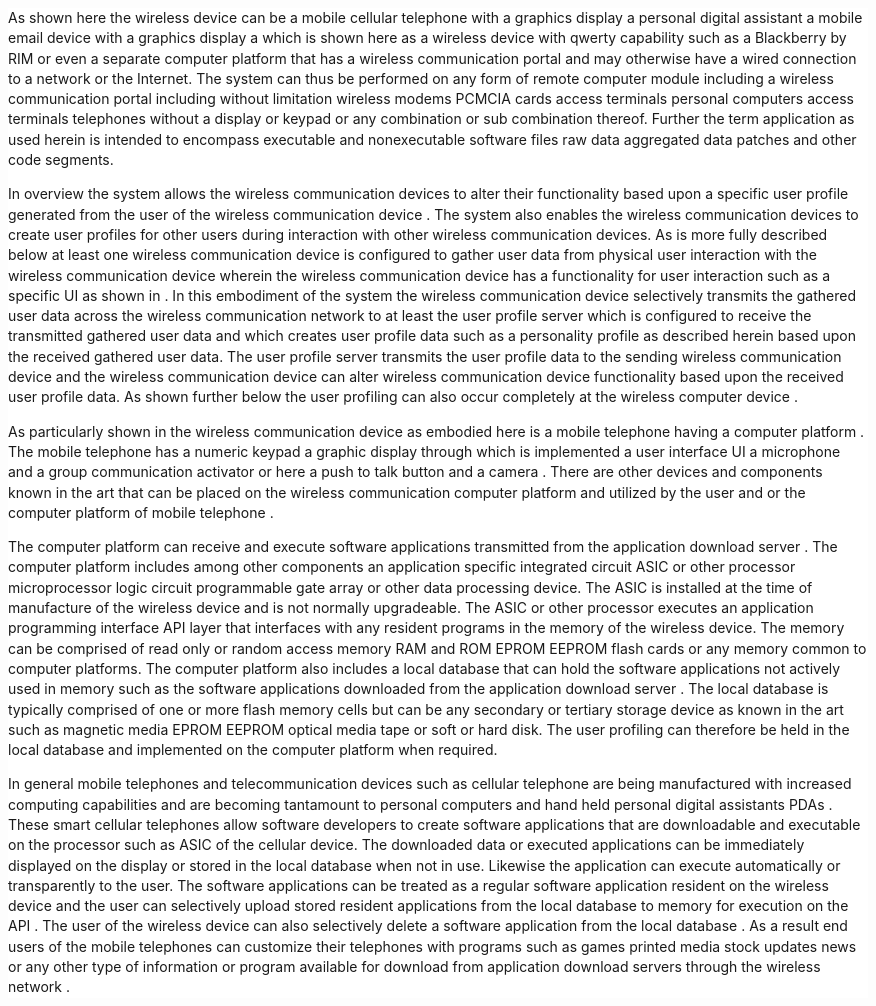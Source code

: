 As shown here the wireless device can be a mobile cellular telephone with a graphics display a personal digital assistant a mobile email device with a graphics display a which is shown here as a wireless device with qwerty capability such as a Blackberry by RIM or even a separate computer platform that has a wireless communication portal and may otherwise have a wired connection to a network or the Internet. The system can thus be performed on any form of remote computer module including a wireless communication portal including without limitation wireless modems PCMCIA cards access terminals personal computers access terminals telephones without a display or keypad or any combination or sub combination thereof. Further the term application as used herein is intended to encompass executable and nonexecutable software files raw data aggregated data patches and other code segments.

In overview the system allows the wireless communication devices to alter their functionality based upon a specific user profile generated from the user of the wireless communication device . The system also enables the wireless communication devices to create user profiles for other users during interaction with other wireless communication devices. As is more fully described below at least one wireless communication device is configured to gather user data from physical user interaction with the wireless communication device wherein the wireless communication device has a functionality for user interaction such as a specific UI as shown in . In this embodiment of the system the wireless communication device selectively transmits the gathered user data across the wireless communication network to at least the user profile server which is configured to receive the transmitted gathered user data and which creates user profile data such as a personality profile as described herein based upon the received gathered user data. The user profile server transmits the user profile data to the sending wireless communication device and the wireless communication device can alter wireless communication device functionality based upon the received user profile data. As shown further below the user profiling can also occur completely at the wireless computer device .

As particularly shown in the wireless communication device as embodied here is a mobile telephone having a computer platform . The mobile telephone has a numeric keypad a graphic display through which is implemented a user interface UI a microphone and a group communication activator or here a push to talk button and a camera . There are other devices and components known in the art that can be placed on the wireless communication computer platform and utilized by the user and or the computer platform of mobile telephone .

The computer platform can receive and execute software applications transmitted from the application download server . The computer platform includes among other components an application specific integrated circuit ASIC or other processor microprocessor logic circuit programmable gate array or other data processing device. The ASIC is installed at the time of manufacture of the wireless device and is not normally upgradeable. The ASIC or other processor executes an application programming interface API layer that interfaces with any resident programs in the memory of the wireless device. The memory can be comprised of read only or random access memory RAM and ROM EPROM EEPROM flash cards or any memory common to computer platforms. The computer platform also includes a local database that can hold the software applications not actively used in memory such as the software applications downloaded from the application download server . The local database is typically comprised of one or more flash memory cells but can be any secondary or tertiary storage device as known in the art such as magnetic media EPROM EEPROM optical media tape or soft or hard disk. The user profiling can therefore be held in the local database and implemented on the computer platform when required.

In general mobile telephones and telecommunication devices such as cellular telephone are being manufactured with increased computing capabilities and are becoming tantamount to personal computers and hand held personal digital assistants PDAs . These smart cellular telephones allow software developers to create software applications that are downloadable and executable on the processor such as ASIC of the cellular device. The downloaded data or executed applications can be immediately displayed on the display or stored in the local database when not in use. Likewise the application can execute automatically or transparently to the user. The software applications can be treated as a regular software application resident on the wireless device and the user can selectively upload stored resident applications from the local database to memory for execution on the API . The user of the wireless device can also selectively delete a software application from the local database . As a result end users of the mobile telephones can customize their telephones with programs such as games printed media stock updates news or any other type of information or program available for download from application download servers through the wireless network .

